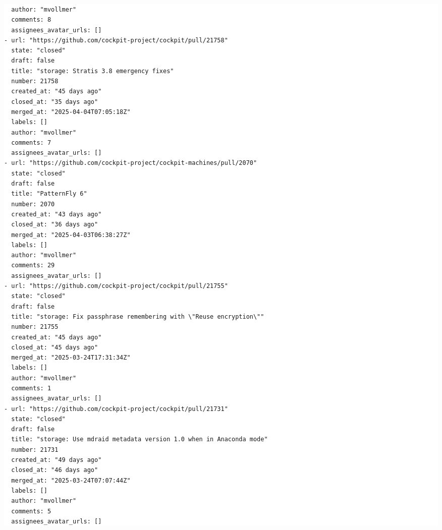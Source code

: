 ```list type="pr"
  author: "mvollmer"
  comments: 8
  assignees_avatar_urls: []
- url: "https://github.com/cockpit-project/cockpit/pull/21758"
  state: "closed"
  draft: false
  title: "storage: Stratis 3.8 emergency fixes"
  number: 21758
  created_at: "45 days ago"
  closed_at: "35 days ago"
  merged_at: "2025-04-04T07:05:18Z"
  labels: []
  author: "mvollmer"
  comments: 7
  assignees_avatar_urls: []
- url: "https://github.com/cockpit-project/cockpit-machines/pull/2070"
  state: "closed"
  draft: false
  title: "PatternFly 6"
  number: 2070
  created_at: "43 days ago"
  closed_at: "36 days ago"
  merged_at: "2025-04-03T06:38:27Z"
  labels: []
  author: "mvollmer"
  comments: 29
  assignees_avatar_urls: []
- url: "https://github.com/cockpit-project/cockpit/pull/21755"
  state: "closed"
  draft: false
  title: "storage: Fix passphrase remembering with \"Reuse encryption\""
  number: 21755
  created_at: "45 days ago"
  closed_at: "45 days ago"
  merged_at: "2025-03-24T17:31:34Z"
  labels: []
  author: "mvollmer"
  comments: 1
  assignees_avatar_urls: []
- url: "https://github.com/cockpit-project/cockpit/pull/21731"
  state: "closed"
  draft: false
  title: "storage: Use mdraid metadata version 1.0 when in Anaconda mode"
  number: 21731
  created_at: "49 days ago"
  closed_at: "46 days ago"
  merged_at: "2025-03-24T07:07:44Z"
  labels: []
  author: "mvollmer"
  comments: 5
  assignees_avatar_urls: []
```
